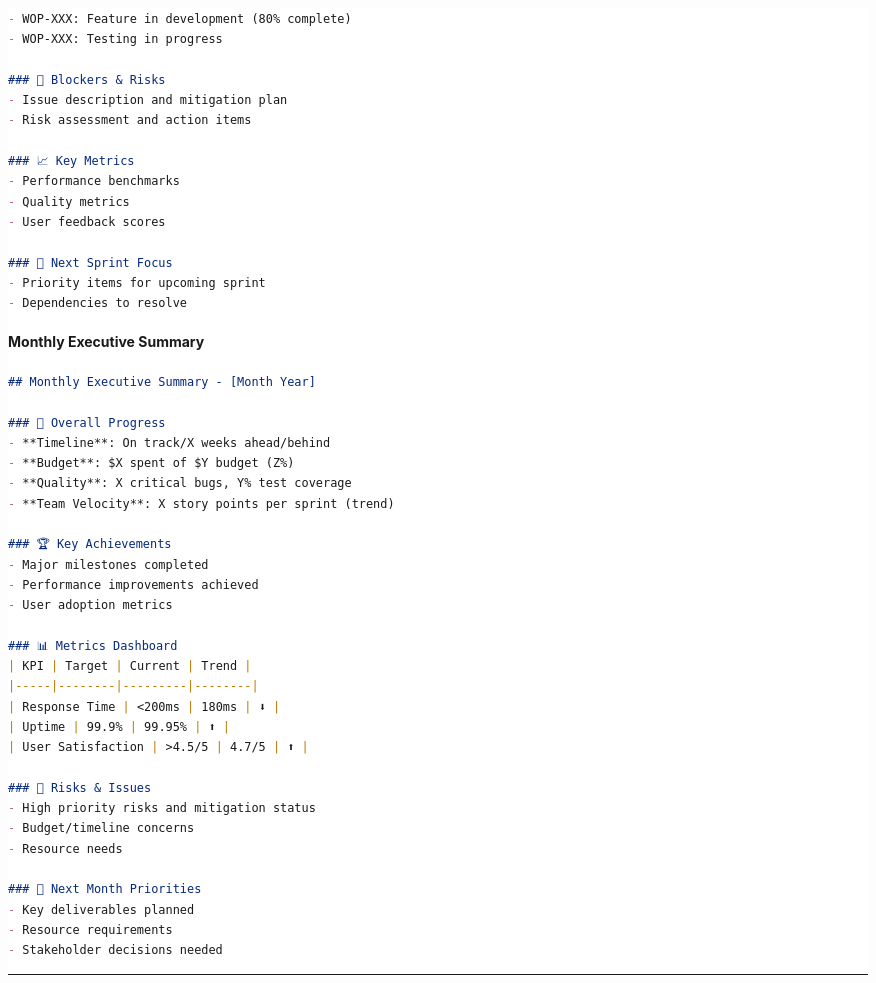 ```markdown
- WOP-XXX: Feature in development (80% complete)
- WOP-XXX: Testing in progress

### 🚨 Blockers & Risks
- Issue description and mitigation plan
- Risk assessment and action items

### 📈 Key Metrics
- Performance benchmarks
- Quality metrics
- User feedback scores

### 🎯 Next Sprint Focus
- Priority items for upcoming sprint
- Dependencies to resolve
```

#### Monthly Executive Summary

```markdown
## Monthly Executive Summary - [Month Year]

### 🎯 Overall Progress
- **Timeline**: On track/X weeks ahead/behind
- **Budget**: $X spent of $Y budget (Z%)
- **Quality**: X critical bugs, Y% test coverage
- **Team Velocity**: X story points per sprint (trend)

### 🏆 Key Achievements
- Major milestones completed
- Performance improvements achieved
- User adoption metrics

### 📊 Metrics Dashboard
| KPI | Target | Current | Trend |
|-----|--------|---------|--------|
| Response Time | <200ms | 180ms | ⬇️ |
| Uptime | 99.9% | 99.95% | ⬆️ |
| User Satisfaction | >4.5/5 | 4.7/5 | ⬆️ |

### 🚨 Risks & Issues
- High priority risks and mitigation status
- Budget/timeline concerns
- Resource needs

### 🔮 Next Month Priorities
- Key deliverables planned
- Resource requirements
- Stakeholder decisions needed
```

---
